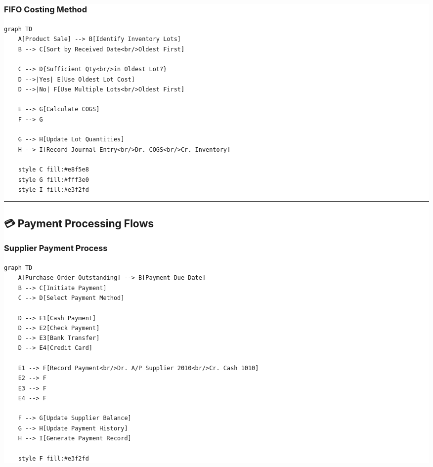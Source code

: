 ```mermaid
```

### **FIFO Costing Method**
```mermaid
graph TD
    A[Product Sale] --> B[Identify Inventory Lots]
    B --> C[Sort by Received Date<br/>Oldest First]
    
    C --> D{Sufficient Qty<br/>in Oldest Lot?}
    D -->|Yes| E[Use Oldest Lot Cost]
    D -->|No| F[Use Multiple Lots<br/>Oldest First]
    
    E --> G[Calculate COGS]
    F --> G
    
    G --> H[Update Lot Quantities]
    H --> I[Record Journal Entry<br/>Dr. COGS<br/>Cr. Inventory]
    
    style C fill:#e8f5e8
    style G fill:#fff3e0
    style I fill:#e3f2fd
```

---

## 💳 **Payment Processing Flows**

### **Supplier Payment Process**
```mermaid
graph TD
    A[Purchase Order Outstanding] --> B[Payment Due Date]
    B --> C[Initiate Payment]
    C --> D[Select Payment Method]
    
    D --> E1[Cash Payment]
    D --> E2[Check Payment]
    D --> E3[Bank Transfer]
    D --> E4[Credit Card]
    
    E1 --> F[Record Payment<br/>Dr. A/P Supplier 2010<br/>Cr. Cash 1010]
    E2 --> F
    E3 --> F
    E4 --> F
    
    F --> G[Update Supplier Balance]
    G --> H[Update Payment History]
    H --> I[Generate Payment Record]
    
    style F fill:#e3f2fd
```

